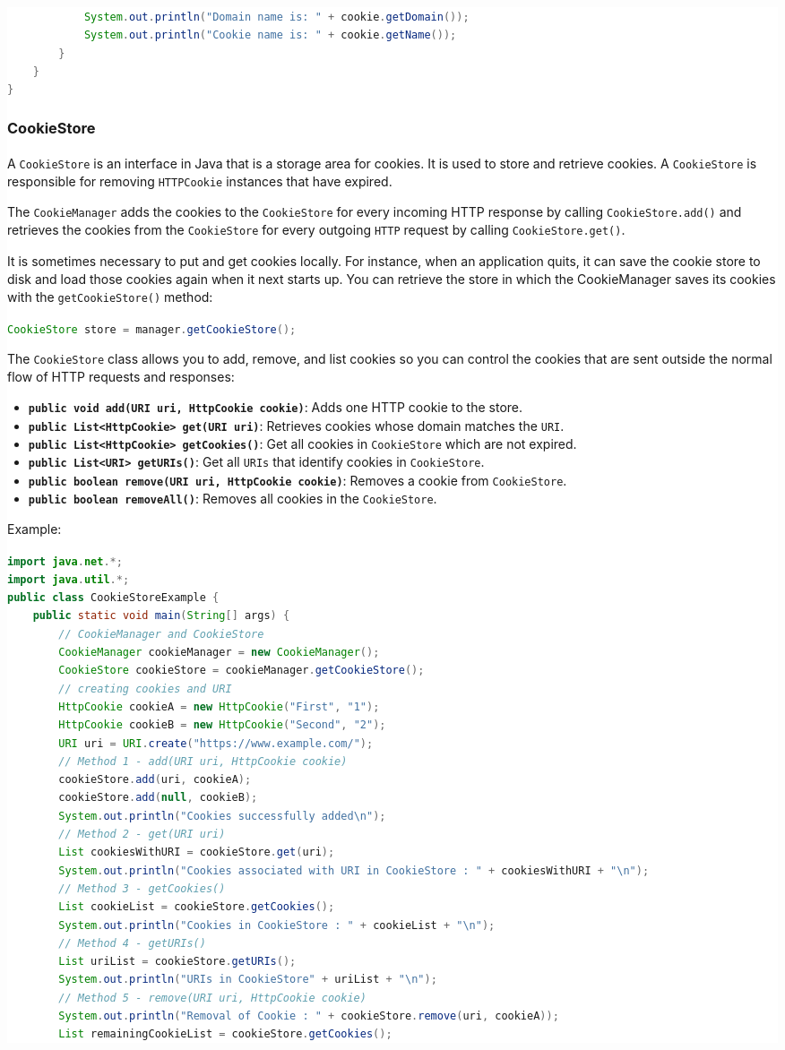 ```Java
            System.out.println("Domain name is: " + cookie.getDomain());
            System.out.println("Cookie name is: " + cookie.getName());
        }
    }
}
```

### **CookieStore**

A ``CookieStore`` is an interface in Java that is a storage area for cookies. It is used to store and retrieve cookies. A ``CookieStore`` is responsible for removing ``HTTPCookie`` instances that have expired.

The ``CookieManager`` adds the cookies to the ``CookieStore`` for every incoming HTTP response by calling ``CookieStore.add()`` and retrieves the cookies from the ``CookieStore`` for every outgoing ``HTTP`` request by calling ``CookieStore.get()``.

It is sometimes necessary to put and get cookies locally. For instance, when an application quits, it can save the cookie store to disk and load those cookies again when it next starts up. You can retrieve the store in which the CookieManager saves its cookies with the ``getCookieStore()`` method:

```Java
CookieStore store = manager.getCookieStore();
```

The ``CookieStore`` class allows you to add, remove, and list cookies so you can control the cookies that are sent outside the normal flow of HTTP requests and responses:

- **``public void add(URI uri, HttpCookie cookie)``**: Adds one HTTP cookie to the store.
- **``public List<HttpCookie> get(URI uri)``**: Retrieves cookies whose domain matches the ``URI``.
- **``public List<HttpCookie> getCookies()``**: Get all cookies in ``CookieStore`` which are not expired.
- **``public List<URI> getURIs()``**: Get all ``URIs`` that identify cookies in ``CookieStore``.
- **``public boolean remove(URI uri, HttpCookie cookie)``**: Removes a cookie from ``CookieStore``.
- **``public boolean removeAll()``**: Removes all cookies in the ``CookieStore``.

Example:

```Java
import java.net.*;
import java.util.*;
public class CookieStoreExample {
    public static void main(String[] args) {
        // CookieManager and CookieStore
        CookieManager cookieManager = new CookieManager();
        CookieStore cookieStore = cookieManager.getCookieStore();
        // creating cookies and URI
        HttpCookie cookieA = new HttpCookie("First", "1");
        HttpCookie cookieB = new HttpCookie("Second", "2");
        URI uri = URI.create("https://www.example.com/");
        // Method 1 - add(URI uri, HttpCookie cookie)
        cookieStore.add(uri, cookieA);
        cookieStore.add(null, cookieB);
        System.out.println("Cookies successfully added\n");
        // Method 2 - get(URI uri)
        List cookiesWithURI = cookieStore.get(uri);
        System.out.println("Cookies associated with URI in CookieStore : " + cookiesWithURI + "\n");
        // Method 3 - getCookies()
        List cookieList = cookieStore.getCookies();
        System.out.println("Cookies in CookieStore : " + cookieList + "\n");
        // Method 4 - getURIs()
        List uriList = cookieStore.getURIs();
        System.out.println("URIs in CookieStore" + uriList + "\n");
        // Method 5 - remove(URI uri, HttpCookie cookie)
        System.out.println("Removal of Cookie : " + cookieStore.remove(uri, cookieA));
        List remainingCookieList = cookieStore.getCookies();
```